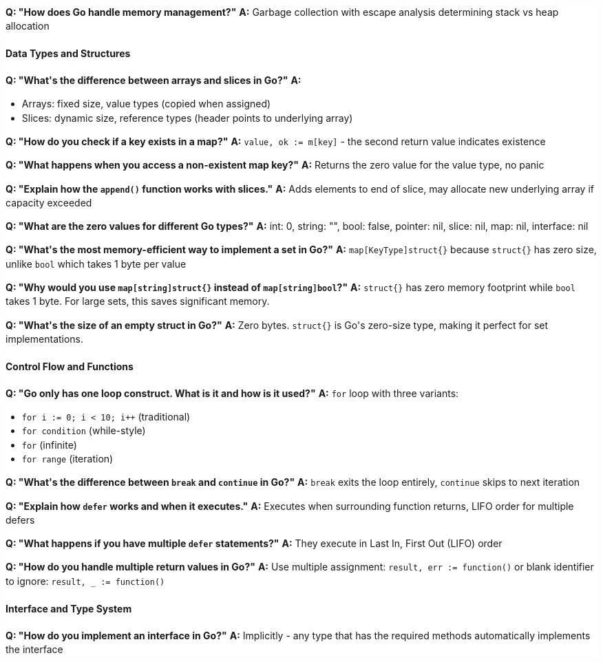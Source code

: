 **Q: "How does Go handle memory management?"**
**A:** Garbage collection with escape analysis determining stack vs heap allocation

#### Data Types and Structures
**Q: "What's the difference between arrays and slices in Go?"**
**A:** 
- Arrays: fixed size, value types (copied when assigned)
- Slices: dynamic size, reference types (header points to underlying array)

**Q: "How do you check if a key exists in a map?"**
**A:** `value, ok := m[key]` - the second return value indicates existence

**Q: "What happens when you access a non-existent map key?"**
**A:** Returns the zero value for the value type, no panic

**Q: "Explain how the `append()` function works with slices."**
**A:** Adds elements to end of slice, may allocate new underlying array if capacity exceeded

**Q: "What are the zero values for different Go types?"**
**A:** int: 0, string: "", bool: false, pointer: nil, slice: nil, map: nil, interface: nil

**Q: "What's the most memory-efficient way to implement a set in Go?"**
**A:** `map[KeyType]struct{}` because `struct{}` has zero size, unlike `bool` which takes 1 byte per value

**Q: "Why would you use `map[string]struct{}` instead of `map[string]bool`?"**
**A:** `struct{}` has zero memory footprint while `bool` takes 1 byte. For large sets, this saves significant memory.

**Q: "What's the size of an empty struct in Go?"**
**A:** Zero bytes. `struct{}` is Go's zero-size type, making it perfect for set implementations.

#### Control Flow and Functions
**Q: "Go only has one loop construct. What is it and how is it used?"**
**A:** `for` loop with three variants:
- `for i := 0; i < 10; i++` (traditional)
- `for condition` (while-style)
- `for` (infinite)
- `for range` (iteration)

**Q: "What's the difference between `break` and `continue` in Go?"**
**A:** `break` exits the loop entirely, `continue` skips to next iteration

**Q: "Explain how `defer` works and when it executes."**
**A:** Executes when surrounding function returns, LIFO order for multiple defers

**Q: "What happens if you have multiple `defer` statements?"**
**A:** They execute in Last In, First Out (LIFO) order

**Q: "How do you handle multiple return values in Go?"**
**A:** Use multiple assignment: `result, err := function()` or blank identifier to ignore: `result, _ := function()`

#### Interface and Type System
**Q: "How do you implement an interface in Go?"**
**A:** Implicitly - any type that has the required methods automatically implements the interface
